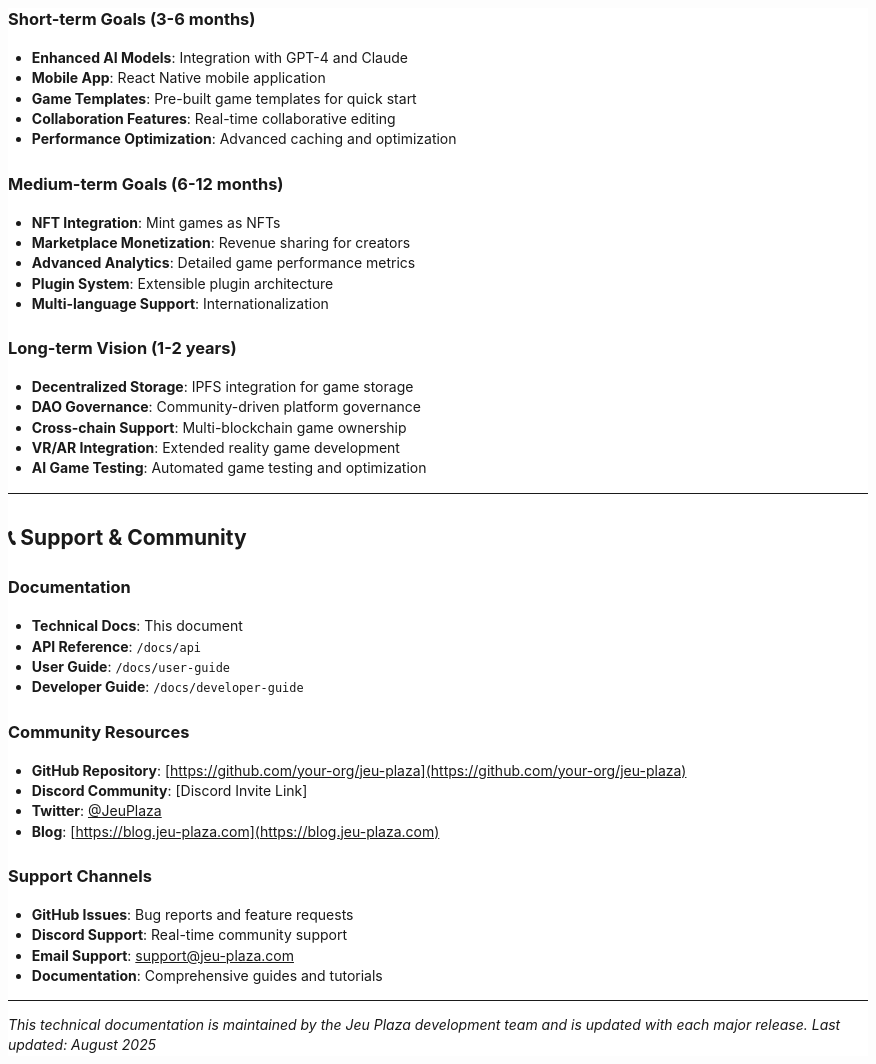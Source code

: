 ### Short-term Goals (3-6 months)
- **Enhanced AI Models**: Integration with GPT-4 and Claude
- **Mobile App**: React Native mobile application
- **Game Templates**: Pre-built game templates for quick start
- **Collaboration Features**: Real-time collaborative editing
- **Performance Optimization**: Advanced caching and optimization

### Medium-term Goals (6-12 months)
- **NFT Integration**: Mint games as NFTs
- **Marketplace Monetization**: Revenue sharing for creators
- **Advanced Analytics**: Detailed game performance metrics
- **Plugin System**: Extensible plugin architecture
- **Multi-language Support**: Internationalization

### Long-term Vision (1-2 years)
- **Decentralized Storage**: IPFS integration for game storage
- **DAO Governance**: Community-driven platform governance
- **Cross-chain Support**: Multi-blockchain game ownership
- **VR/AR Integration**: Extended reality game development
- **AI Game Testing**: Automated game testing and optimization

---

## 📞 Support & Community

### Documentation
- **Technical Docs**: This document
- **API Reference**: `/docs/api`
- **User Guide**: `/docs/user-guide`
- **Developer Guide**: `/docs/developer-guide`

### Community Resources
- **GitHub Repository**: [https://github.com/your-org/jeu-plaza](https://github.com/your-org/jeu-plaza)
- **Discord Community**: [Discord Invite Link]
- **Twitter**: [@JeuPlaza](https://twitter.com/jeuplaza)
- **Blog**: [https://blog.jeu-plaza.com](https://blog.jeu-plaza.com)

### Support Channels
- **GitHub Issues**: Bug reports and feature requests
- **Discord Support**: Real-time community support
- **Email Support**: support@jeu-plaza.com
- **Documentation**: Comprehensive guides and tutorials

---

*This technical documentation is maintained by the Jeu Plaza development team and is updated with each major release. Last updated: August 2025*
